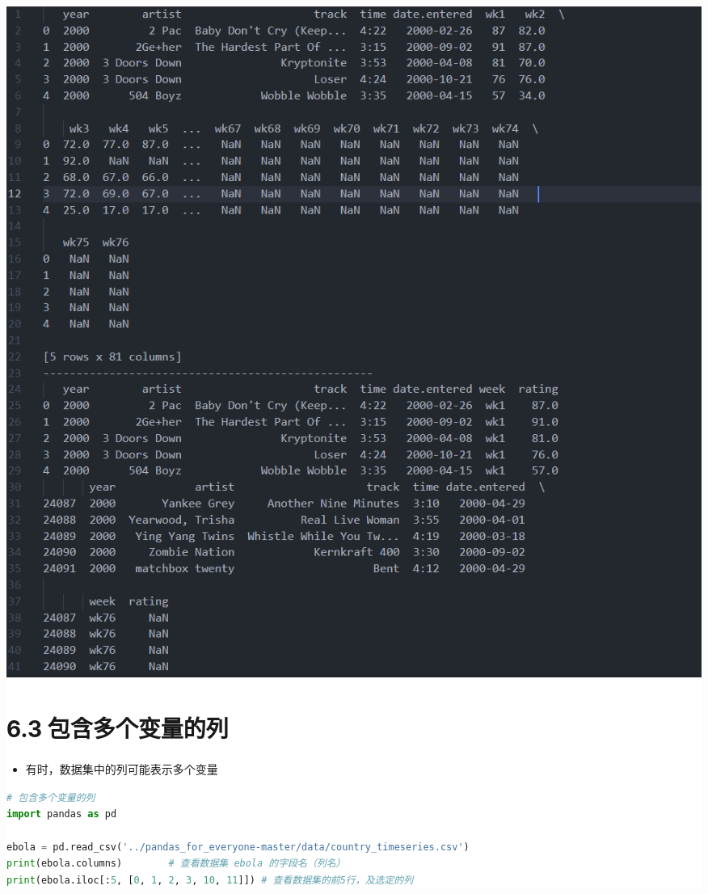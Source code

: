 ![6_固定多列](image/6_固定多列.png)

# 6.3 包含多个变量的列

- 有时，数据集中的列可能表示多个变量

```python
# 包含多个变量的列
import pandas as pd

ebola = pd.read_csv('../pandas_for_everyone-master/data/country_timeseries.csv')
print(ebola.columns)        # 查看数据集 ebola 的字段名（列名）
print(ebola.iloc[:5, [0, 1, 2, 3, 10, 11]]) # 查看数据集的前5行，及选定的列
```
